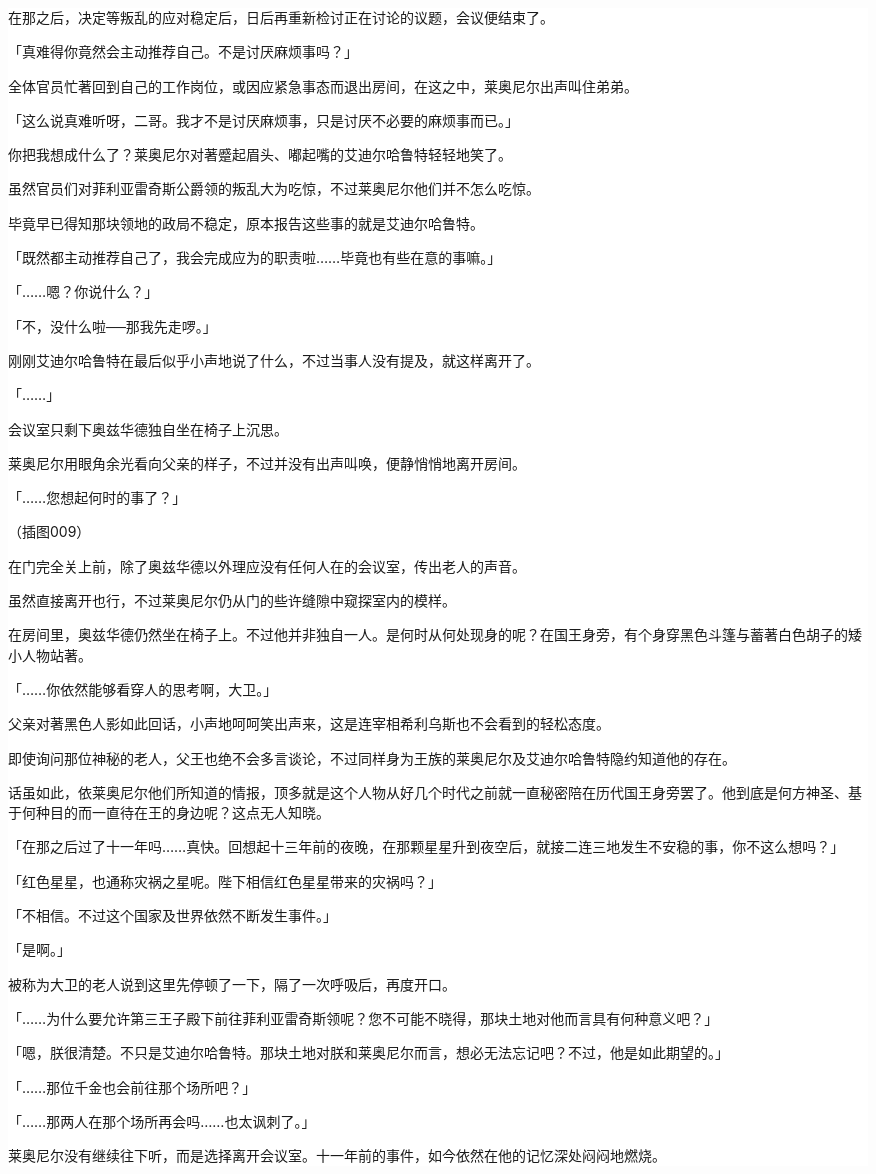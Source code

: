 在那之后，决定等叛乱的应对稳定后，日后再重新检讨正在讨论的议题，会议便结束了。

「真难得你竟然会主动推荐自己。不是讨厌麻烦事吗？」

全体官员忙著回到自己的工作岗位，或因应紧急事态而退出房间，在这之中，莱奥尼尔出声叫住弟弟。

「这么说真难听呀，二哥。我才不是讨厌麻烦事，只是讨厌不必要的麻烦事而已。」

你把我想成什么了？莱奥尼尔对著蹙起眉头、嘟起嘴的艾迪尔哈鲁特轻轻地笑了。

虽然官员们对菲利亚雷奇斯公爵领的叛乱大为吃惊，不过莱奥尼尔他们并不怎么吃惊。

毕竟早已得知那块领地的政局不稳定，原本报告这些事的就是艾迪尔哈鲁特。

「既然都主动推荐自己了，我会完成应为的职责啦……毕竟也有些在意的事嘛。」

「……嗯？你说什么？」

「不，没什么啦──那我先走啰。」

刚刚艾迪尔哈鲁特在最后似乎小声地说了什么，不过当事人没有提及，就这样离开了。

「……」

会议室只剩下奥兹华德独自坐在椅子上沉思。

莱奥尼尔用眼角余光看向父亲的样子，不过并没有出声叫唤，便静悄悄地离开房间。

「……您想起何时的事了？」

（插图009）

在门完全关上前，除了奥兹华德以外理应没有任何人在的会议室，传出老人的声音。

虽然直接离开也行，不过莱奥尼尔仍从门的些许缝隙中窥探室内的模样。

在房间里，奥兹华德仍然坐在椅子上。不过他并非独自一人。是何时从何处现身的呢？在国王身旁，有个身穿黑色斗篷与蓄著白色胡子的矮小人物站著。

「……你依然能够看穿人的思考啊，大卫。」

父亲对著黑色人影如此回话，小声地呵呵笑出声来，这是连宰相希利乌斯也不会看到的轻松态度。

即使询问那位神秘的老人，父王也绝不会多言谈论，不过同样身为王族的莱奥尼尔及艾迪尔哈鲁特隐约知道他的存在。

话虽如此，依莱奥尼尔他们所知道的情报，顶多就是这个人物从好几个时代之前就一直秘密陪在历代国王身旁罢了。他到底是何方神圣、基于何种目的而一直待在王的身边呢？这点无人知晓。

「在那之后过了十一年吗……真快。回想起十三年前的夜晚，在那颗星星升到夜空后，就接二连三地发生不安稳的事，你不这么想吗？」

「红色星星，也通称灾祸之星呢。陛下相信红色星星带来的灾祸吗？」

「不相信。不过这个国家及世界依然不断发生事件。」

「是啊。」

被称为大卫的老人说到这里先停顿了一下，隔了一次呼吸后，再度开口。

「……为什么要允许第三王子殿下前往菲利亚雷奇斯领呢？您不可能不晓得，那块土地对他而言具有何种意义吧？」

「嗯，朕很清楚。不只是艾迪尔哈鲁特。那块土地对朕和莱奥尼尔而言，想必无法忘记吧？不过，他是如此期望的。」

「……那位千金也会前往那个场所吧？」

「……那两人在那个场所再会吗……也太讽刺了。」

莱奥尼尔没有继续往下听，而是选择离开会议室。十一年前的事件，如今依然在他的记忆深处闷闷地燃烧。

